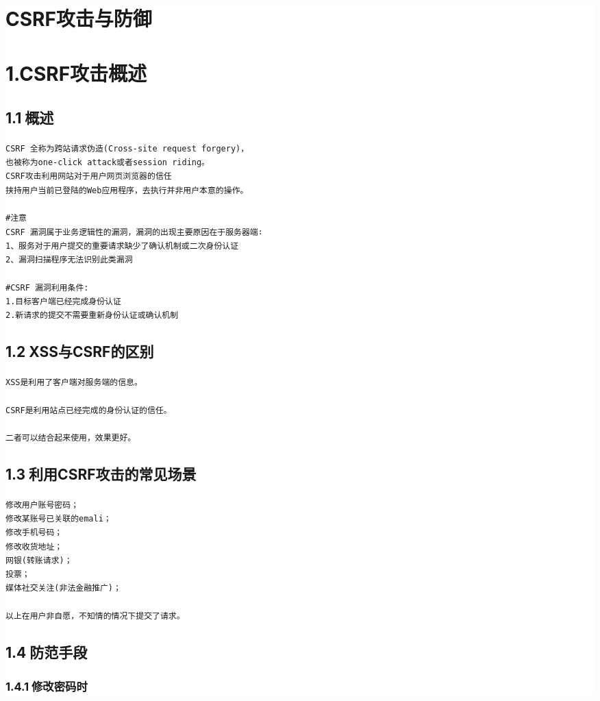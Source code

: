 # CSRF攻击与防御

# 1.CSRF攻击概述

## 1.1 概述

```shell
CSRF 全称为跨站请求伪造(Cross-site request forgery)，
也被称为one-click attack或者session riding。
CSRF攻击利用网站对于用户网页浏览器的信任
挟持用户当前已登陆的Web应用程序，去执行并非用户本意的操作。

#注意
CSRF 漏洞属于业务逻辑性的漏洞，漏洞的出现主要原因在于服务器端∶
1、服务对于用户提交的重要请求缺少了确认机制或二次身份认证
2、漏洞扫描程序无法识别此类漏洞

#CSRF 漏洞利用条件:
1.目标客户端已经完成身份认证
2.新请求的提交不需要重新身份认证或确认机制
```

## 1.2 XSS与CSRF的区别

```shell
XSS是利用了客户端对服务端的信息。

CSRF是利用站点已经完成的身份认证的信任。

二者可以结合起来使用，效果更好。
```

## 1.3 利用CSRF攻击的常见场景

```shell
修改用户账号密码；
修改某账号已关联的emali；
修改手机号码；
修改收货地址；
网银(转账请求)；
投票；
媒体社交关注(非法金融推广)；

以上在用户非自愿，不知情的情况下提交了请求。
```

## 1.4 防范手段

### 1.4.1 修改密码时
